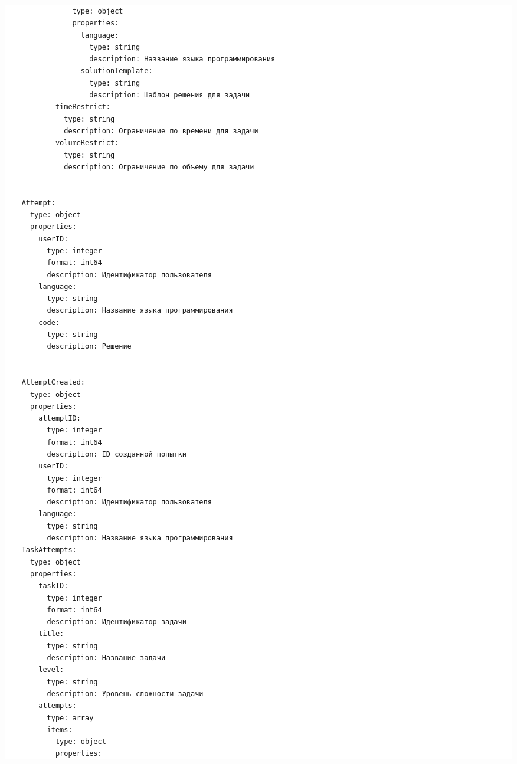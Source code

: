 ```bash
                type: object
                properties:
                  language:
                    type: string
                    description: Название языка программирования
                  solutionTemplate:
                    type: string
                    description: Шаблон решения для задачи
            timeRestrict:
              type: string
              description: Ограничение по времени для задачи
            volumeRestrict:
              type: string
              description: Ограничение по объему для задачи
              
              
    Attempt:
      type: object
      properties:
        userID:
          type: integer
          format: int64
          description: Идентификатор пользователя
        language:
          type: string
          description: Название языка программирования
        code:
          type: string
          description: Решение
          
          
    AttemptCreated:
      type: object
      properties:
        attemptID:
          type: integer
          format: int64
          description: ID созданной попытки
        userID:
          type: integer
          format: int64
          description: Идентификатор пользователя
        language:
          type: string
          description: Название языка программирования
    TaskAttempts:
      type: object
      properties:
        taskID:
          type: integer
          format: int64
          description: Идентификатор задачи
        title:
          type: string
          description: Название задачи
        level:
          type: string
          description: Уровень сложности задачи
        attempts:
          type: array
          items:
            type: object
            properties:
```